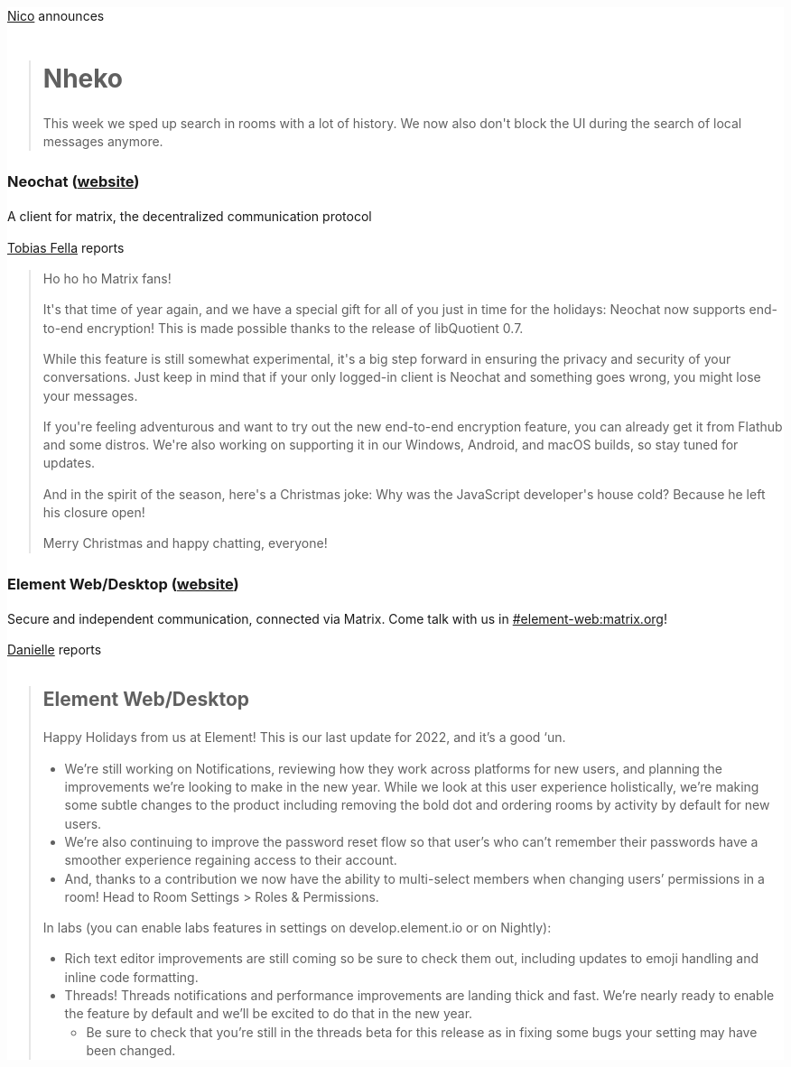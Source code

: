[Nico](https://matrix.to/#/@deepbluev7:neko.dev) announces

> # Nheko
> 
> This week we sped up search in rooms with a lot of history. We now also don't block the UI during the search of local messages anymore.

### Neochat ([website](https://invent.kde.org/network/neochat))

A client for matrix, the decentralized communication protocol

[Tobias Fella](https://matrix.to/#/@tobiasfella:kde.org) reports

> Ho ho ho Matrix fans!
> 
> It's that time of year again, and we have a special gift for all of you just in time for the holidays: Neochat now supports end-to-end encryption! This is made possible thanks to the release of libQuotient 0.7.
> 
> While this feature is still somewhat experimental, it's a big step forward in ensuring the privacy and security of your conversations. Just keep in mind that if your only logged-in client is Neochat and something goes wrong, you might lose your messages.
> 
> If you're feeling adventurous and want to try out the new end-to-end encryption feature, you can already get it from Flathub and some distros. We're also working on supporting it in our Windows, Android, and macOS builds, so stay tuned for updates.
> 
> And in the spirit of the season, here's a Christmas joke: Why was the JavaScript developer's house cold? Because he left his closure open!
> 
> Merry Christmas and happy chatting, everyone!

### Element Web/Desktop ([website](https://github.com/vector-im/element-web))

Secure and independent communication, connected via Matrix. Come talk with us in [#element-web:matrix.org](https://matrix.to/#/#element-web:matrix.org)!

[Danielle](https://matrix.to/#/@daniellekirkwood:one.ems.host) reports

> ## Element Web/Desktop
> 
> Happy Holidays from us at Element! This is our last update for 2022, and it’s a good ‘un.
> 
> * We’re still working on Notifications, reviewing how they work across platforms for new users, and planning the improvements we’re looking to make in the new year. While we look at this user experience holistically, we’re making some subtle changes to the product including removing the bold dot and ordering rooms by activity by default for new users.
> * We’re also continuing to improve the password reset flow so that user’s who can’t remember their passwords have a smoother experience regaining access to their account.
> * And, thanks to a contribution we now have the ability to multi-select members when changing users’ permissions in a room! Head to Room Settings > Roles & Permissions.
> 
> In labs (you can enable labs features in settings on develop.element.io or on Nightly):
> 
> * Rich text editor improvements are still coming so be sure to check them out, including updates to emoji handling and  inline code formatting.
> * Threads! Threads notifications and performance improvements are landing thick and fast. We’re nearly ready to enable the feature by default and we’ll be excited to do that in the new year.
>     - Be sure to check that you’re still in the threads beta for this release as in fixing some bugs your setting may have been changed.
